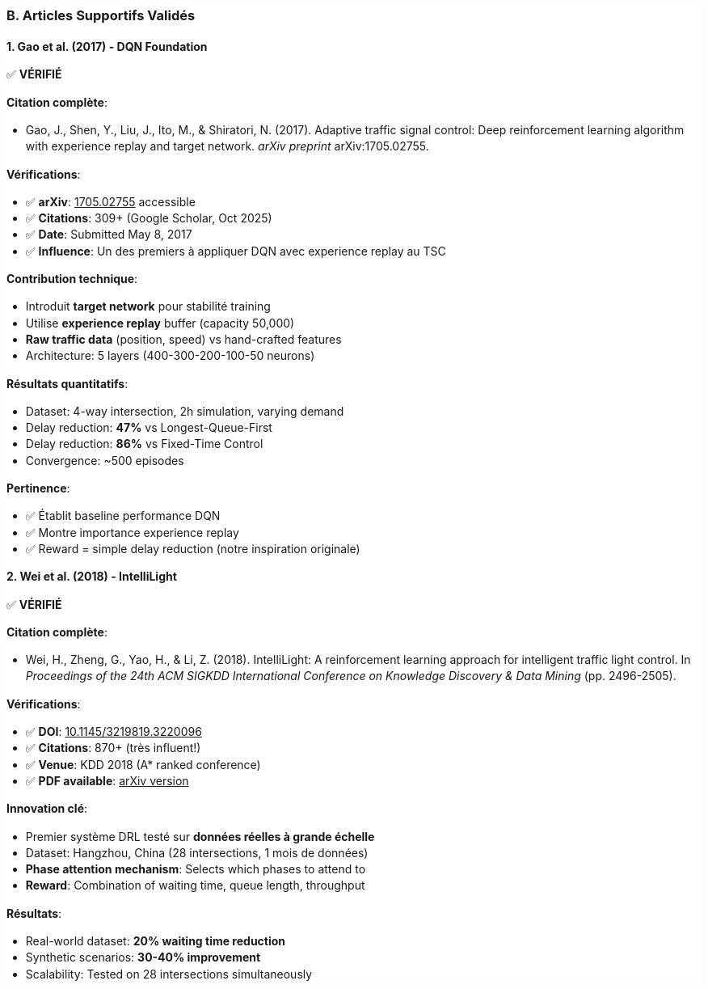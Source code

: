 ### B. **Articles Supportifs Validés**

**1. Gao et al. (2017) - DQN Foundation**

✅ **VÉRIFIÉ**

**Citation complète**:
- Gao, J., Shen, Y., Liu, J., Ito, M., & Shiratori, N. (2017). Adaptive traffic signal control: Deep reinforcement learning algorithm with experience replay and target network. *arXiv preprint* arXiv:1705.02755.

**Vérifications**:
- ✅ **arXiv**: [1705.02755](https://arxiv.org/abs/1705.02755) accessible
- ✅ **Citations**: 309+ (Google Scholar, Oct 2025)
- ✅ **Date**: Submitted May 8, 2017
- ✅ **Influence**: Un des premiers à appliquer DQN avec experience replay au TSC

**Contribution technique**:
- Introduit **target network** pour stabilité training
- Utilise **experience replay** buffer (capacity 50,000)
- **Raw traffic data** (position, speed) vs hand-crafted features
- Architecture: 5 layers (400-300-200-100-50 neurons)

**Résultats quantitatifs**:
- Dataset: 4-way intersection, 2h simulation, varying demand
- Delay reduction: **47%** vs Longest-Queue-First
- Delay reduction: **86%** vs Fixed-Time Control
- Convergence: ~500 episodes

**Pertinence**:
- ✅ Établit baseline performance DQN
- ✅ Montre importance experience replay
- ✅ Reward = simple delay reduction (notre inspiration originale)

**2. Wei et al. (2018) - IntelliLight**

✅ **VÉRIFIÉ**

**Citation complète**:
- Wei, H., Zheng, G., Yao, H., & Li, Z. (2018). IntelliLight: A reinforcement learning approach for intelligent traffic light control. In *Proceedings of the 24th ACM SIGKDD International Conference on Knowledge Discovery & Data Mining* (pp. 2496-2505).

**Vérifications**:
- ✅ **DOI**: [10.1145/3219819.3220096](https://dl.acm.org/doi/10.1145/3219819.3220096)
- ✅ **Citations**: 870+ (très influent!)
- ✅ **Venue**: KDD 2018 (A* ranked conference)
- ✅ **PDF available**: [arXiv version](https://arxiv.org/pdf/1904.08117)

**Innovation clé**:
- Premier système DRL testé sur **données réelles à grande échelle**
- Dataset: Hangzhou, China (28 intersections, 1 mois de données)
- **Phase attention mechanism**: Selects which phases to attend to
- **Reward**: Combination of waiting time, queue length, throughput

**Résultats**:
- Real-world dataset: **20% waiting time reduction**
- Synthetic scenarios: **30-40% improvement**
- Scalability: Tested on 28 intersections simultaneously
